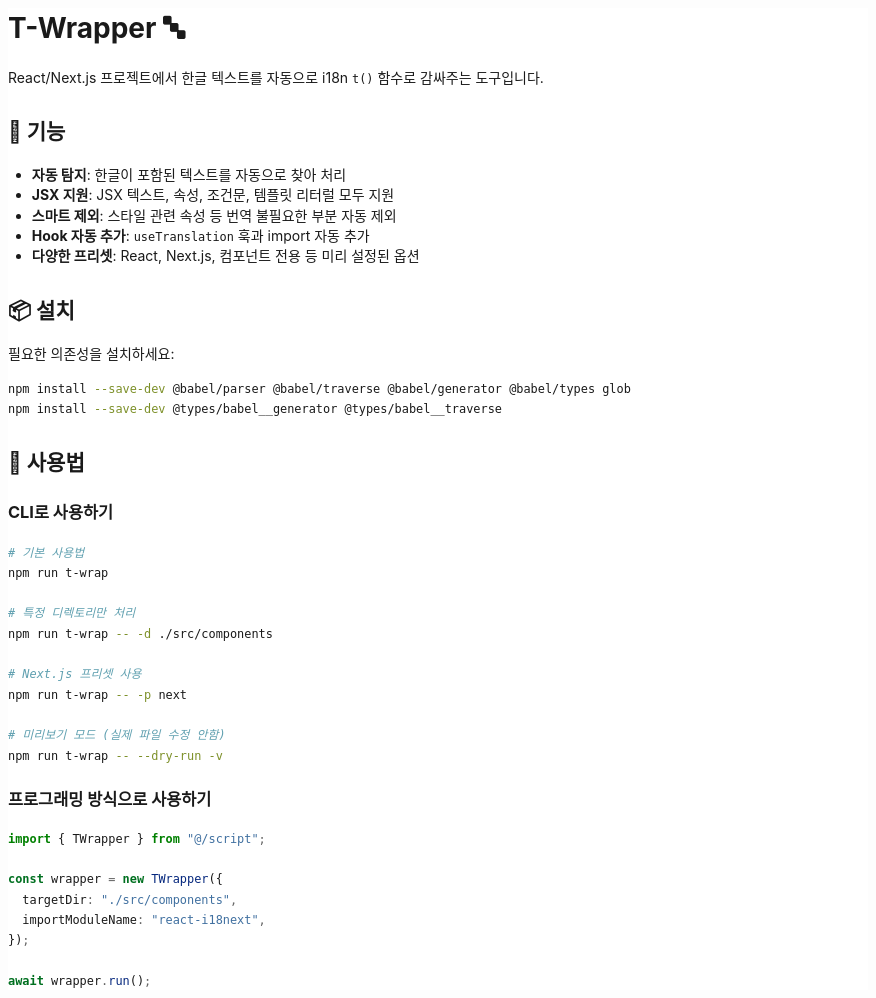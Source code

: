# T-Wrapper 🔤

React/Next.js 프로젝트에서 한글 텍스트를 자동으로 i18n `t()` 함수로 감싸주는 도구입니다.

## 🚀 기능

- **자동 탐지**: 한글이 포함된 텍스트를 자동으로 찾아 처리
- **JSX 지원**: JSX 텍스트, 속성, 조건문, 템플릿 리터럴 모두 지원
- **스마트 제외**: 스타일 관련 속성 등 번역 불필요한 부분 자동 제외
- **Hook 자동 추가**: `useTranslation` 훅과 import 자동 추가
- **다양한 프리셋**: React, Next.js, 컴포넌트 전용 등 미리 설정된 옵션

## 📦 설치

필요한 의존성을 설치하세요:

```bash
npm install --save-dev @babel/parser @babel/traverse @babel/generator @babel/types glob
npm install --save-dev @types/babel__generator @types/babel__traverse
```

## 🎯 사용법

### CLI로 사용하기

```bash
# 기본 사용법
npm run t-wrap

# 특정 디렉토리만 처리
npm run t-wrap -- -d ./src/components

# Next.js 프리셋 사용
npm run t-wrap -- -p next

# 미리보기 모드 (실제 파일 수정 안함)
npm run t-wrap -- --dry-run -v
```

### 프로그래밍 방식으로 사용하기

```typescript
import { TWrapper } from "@/script";

const wrapper = new TWrapper({
  targetDir: "./src/components",
  importModuleName: "react-i18next",
});

await wrapper.run();
```
